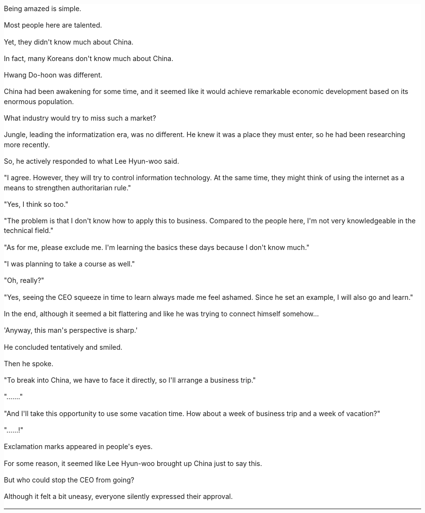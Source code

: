 Being amazed is simple.

Most people here are talented.

Yet, they didn't know much about China.

In fact, many Koreans don't know much about China.

Hwang Do-hoon was different.

China had been awakening for some time, and it seemed like it would achieve remarkable economic development based on its enormous population.

What industry would try to miss such a market?

Jungle, leading the informatization era, was no different. He knew it was a place they must enter, so he had been researching more recently.

So, he actively responded to what Lee Hyun-woo said.

"I agree. However, they will try to control information technology. At the same time, they might think of using the internet as a means to strengthen authoritarian rule."

"Yes, I think so too."

"The problem is that I don't know how to apply this to business. Compared to the people here, I'm not very knowledgeable in the technical field."

"As for me, please exclude me. I'm learning the basics these days because I don't know much."

"I was planning to take a course as well."

"Oh, really?"

"Yes, seeing the CEO squeeze in time to learn always made me feel ashamed. Since he set an example, I will also go and learn."

In the end, although it seemed a bit flattering and like he was trying to connect himself somehow...

'Anyway, this man's perspective is sharp.'

He concluded tentatively and smiled.

Then he spoke.

"To break into China, we have to face it directly, so I'll arrange a business trip."

"……."

"And I'll take this opportunity to use some vacation time. How about a week of business trip and a week of vacation?"

"……!"

Exclamation marks appeared in people's eyes.

For some reason, it seemed like Lee Hyun-woo brought up China just to say this.

But who could stop the CEO from going?

Although it felt a bit uneasy, everyone silently expressed their approval.

* * *
